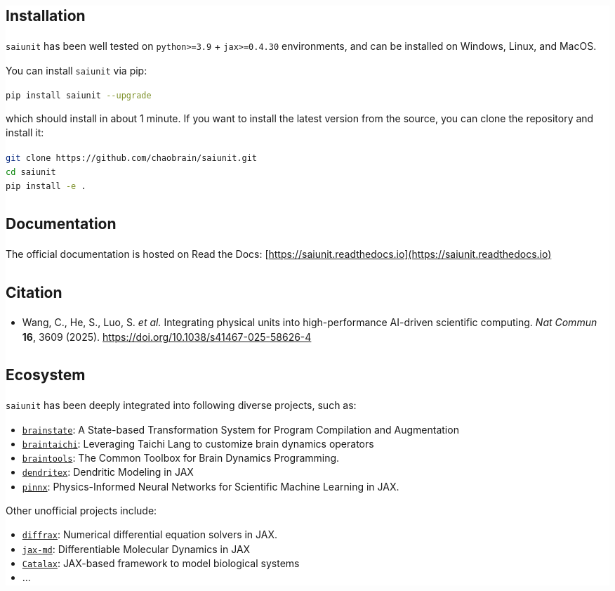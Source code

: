 

## Installation

``saiunit`` has been well tested on ``python>=3.9`` + ``jax>=0.4.30`` environments, and can be installed on Windows, Linux, and MacOS.

You can install ``saiunit`` via pip:

```bash
pip install saiunit --upgrade
```

which should install in about 1 minute. If you want to install the latest version from the source, you can clone the repository and install it:

```bash
git clone https://github.com/chaobrain/saiunit.git
cd saiunit
pip install -e .
```


## Documentation

The official documentation is hosted on Read the Docs: [https://saiunit.readthedocs.io](https://saiunit.readthedocs.io)



## Citation

- Wang, C., He, S., Luo, S. *et al.* Integrating physical units into high-performance AI-driven scientific computing. *Nat Commun* **16**, 3609 (2025). https://doi.org/10.1038/s41467-025-58626-4



## Ecosystem

`saiunit` has been deeply integrated into following diverse projects, such as:

- [``brainstate``](https://github.com/chaobrain/brainstate): A State-based Transformation System for Program Compilation and Augmentation
- [``braintaichi``](https://github.com/chaobrain/braintaichi): Leveraging Taichi Lang to customize brain dynamics operators
- [``braintools``](https://github.com/chaobrain/braintools): The Common Toolbox for Brain Dynamics Programming.
- [``dendritex``](https://github.com/chaobrain/dendritex): Dendritic Modeling in JAX
- [``pinnx``](https://github.com/chaobrain/pinnx): Physics-Informed Neural Networks for Scientific Machine Learning in JAX.


Other unofficial projects include:

- [``diffrax``](https://github.com/chaoming0625/diffrax): Numerical differential equation solvers in JAX.
- [``jax-md``](https://github.com/Routhleck/jax-md): Differentiable Molecular Dynamics in JAX
- [``Catalax``](https://github.com/Routhleck/Catalax): JAX-based framework to model biological systems
- ...

